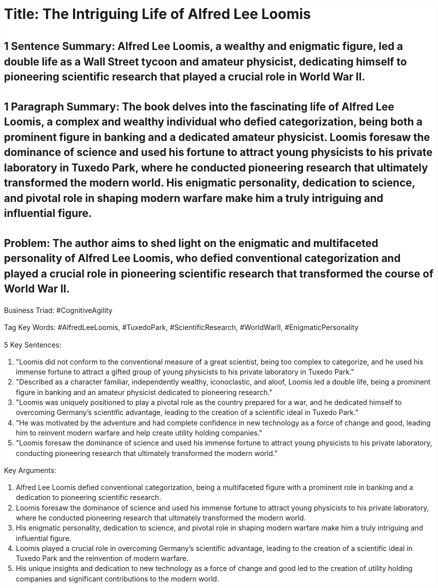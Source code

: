 # Title: The Intriguing Life of Alfred Lee Loomis

## 1 Sentence Summary: Alfred Lee Loomis, a wealthy and enigmatic figure, led a double life as a Wall Street tycoon and amateur physicist, dedicating himself to pioneering scientific research that played a crucial role in World War II.

## 1 Paragraph Summary: The book delves into the fascinating life of Alfred Lee Loomis, a complex and wealthy individual who defied categorization, being both a prominent figure in banking and a dedicated amateur physicist. Loomis foresaw the dominance of science and used his fortune to attract young physicists to his private laboratory in Tuxedo Park, where he conducted pioneering research that ultimately transformed the modern world. His enigmatic personality, dedication to science, and pivotal role in shaping modern warfare make him a truly intriguing and influential figure.

## Problem: The author aims to shed light on the enigmatic and multifaceted personality of Alfred Lee Loomis, who defied conventional categorization and played a crucial role in pioneering scientific research that transformed the course of World War II.

Business Triad: #CognitiveAgility

Tag Key Words: #AlfredLeeLoomis, #TuxedoPark, #ScientificResearch, #WorldWarII, #EnigmaticPersonality

5 Key Sentences:
1. "Loomis did not conform to the conventional measure of a great scientist, being too complex to categorize, and he used his immense fortune to attract a gifted group of young physicists to his private laboratory in Tuxedo Park."
2. "Described as a character familiar, independently wealthy, iconoclastic, and aloof, Loomis led a double life, being a prominent figure in banking and an amateur physicist dedicated to pioneering research."
3. "Loomis was uniquely positioned to play a pivotal role as the country prepared for a war, and he dedicated himself to overcoming Germany’s scientific advantage, leading to the creation of a scientific ideal in Tuxedo Park."
4. "He was motivated by the adventure and had complete confidence in new technology as a force of change and good, leading him to reinvent modern warfare and help create utility holding companies."
5. "Loomis foresaw the dominance of science and used his immense fortune to attract young physicists to his private laboratory, conducting pioneering research that ultimately transformed the modern world."

Key Arguments:
1. Alfred Lee Loomis defied conventional categorization, being a multifaceted figure with a prominent role in banking and a dedication to pioneering scientific research.
2. Loomis foresaw the dominance of science and used his immense fortune to attract young physicists to his private laboratory, where he conducted pioneering research that ultimately transformed the modern world.
3. His enigmatic personality, dedication to science, and pivotal role in shaping modern warfare make him a truly intriguing and influential figure.
4. Loomis played a crucial role in overcoming Germany’s scientific advantage, leading to the creation of a scientific ideal in Tuxedo Park and the reinvention of modern warfare.
5. His unique insights and dedication to new technology as a force of change and good led to the creation of utility holding companies and significant contributions to the modern world.

